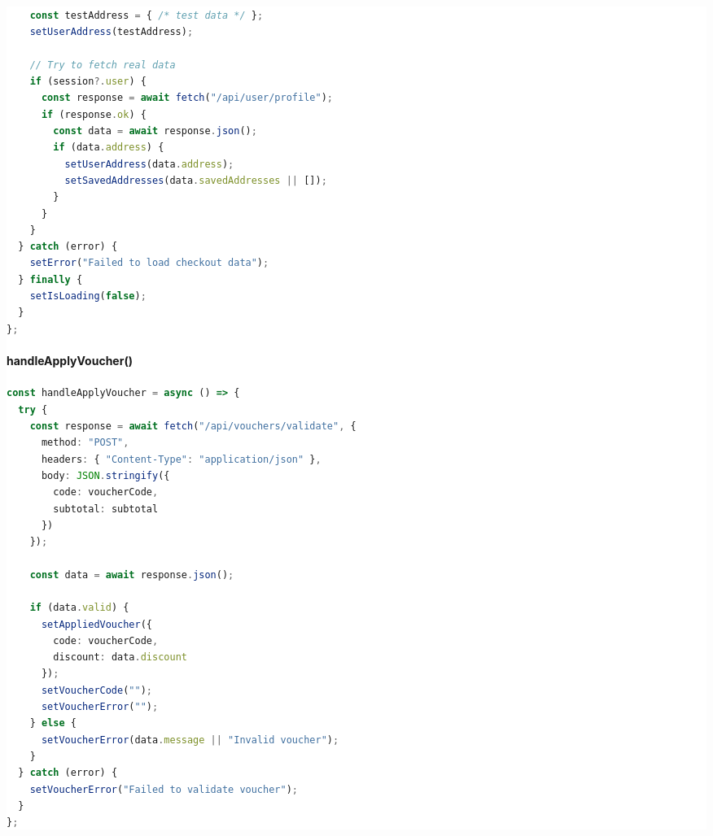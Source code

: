 ```typescript
    const testAddress = { /* test data */ };
    setUserAddress(testAddress);
    
    // Try to fetch real data
    if (session?.user) {
      const response = await fetch("/api/user/profile");
      if (response.ok) {
        const data = await response.json();
        if (data.address) {
          setUserAddress(data.address);
          setSavedAddresses(data.savedAddresses || []);
        }
      }
    }
  } catch (error) {
    setError("Failed to load checkout data");
  } finally {
    setIsLoading(false);
  }
};
```

#### handleApplyVoucher()
```typescript
const handleApplyVoucher = async () => {
  try {
    const response = await fetch("/api/vouchers/validate", {
      method: "POST",
      headers: { "Content-Type": "application/json" },
      body: JSON.stringify({
        code: voucherCode,
        subtotal: subtotal
      })
    });
    
    const data = await response.json();
    
    if (data.valid) {
      setAppliedVoucher({
        code: voucherCode,
        discount: data.discount
      });
      setVoucherCode("");
      setVoucherError("");
    } else {
      setVoucherError(data.message || "Invalid voucher");
    }
  } catch (error) {
    setVoucherError("Failed to validate voucher");
  }
};
```
